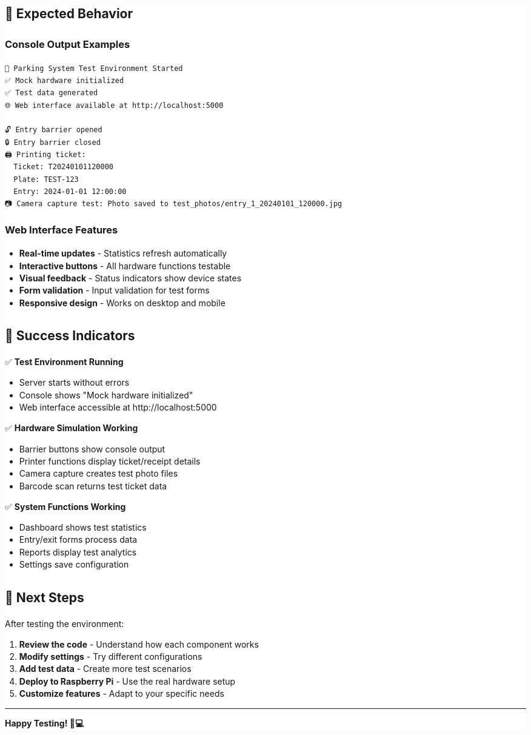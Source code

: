 ## 🎯 Expected Behavior

### Console Output Examples
```
🚗 Parking System Test Environment Started
✅ Mock hardware initialized
✅ Test data generated
🌐 Web interface available at http://localhost:5000

🔓 Entry barrier opened
🔒 Entry barrier closed
🖨️ Printing ticket:
  Ticket: T20240101120000
  Plate: TEST-123
  Entry: 2024-01-01 12:00:00
📷 Camera capture test: Photo saved to test_photos/entry_1_20240101_120000.jpg
```

### Web Interface Features
- **Real-time updates** - Statistics refresh automatically
- **Interactive buttons** - All hardware functions testable
- **Visual feedback** - Status indicators show device states
- **Form validation** - Input validation for test forms
- **Responsive design** - Works on desktop and mobile

## 🎉 Success Indicators

✅ **Test Environment Running**
- Server starts without errors
- Console shows "Mock hardware initialized"
- Web interface accessible at http://localhost:5000

✅ **Hardware Simulation Working**
- Barrier buttons show console output
- Printer functions display ticket/receipt details
- Camera capture creates test photo files
- Barcode scan returns test ticket data

✅ **System Functions Working**
- Dashboard shows test statistics
- Entry/exit forms process data
- Reports display test analytics
- Settings save configuration

## 🚀 Next Steps

After testing the environment:
1. **Review the code** - Understand how each component works
2. **Modify settings** - Try different configurations
3. **Add test data** - Create more test scenarios
4. **Deploy to Raspberry Pi** - Use the real hardware setup
5. **Customize features** - Adapt to your specific needs

---

**Happy Testing! 🚗💻** 